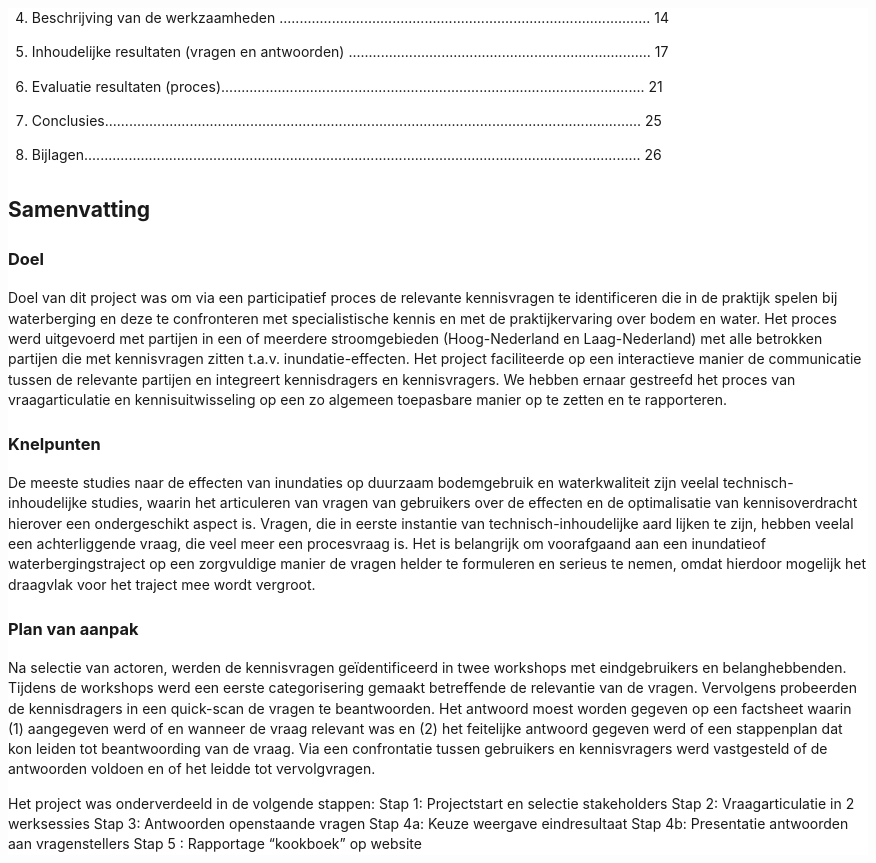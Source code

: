 4. Beschrijving van de werkzaamheden ............................................................................................ 14 

5. Inhoudelijke resultaten (vragen en antwoorden) ........................................................................... 17 

6. Evaluatie resultaten (proces)......................................................................................................... 21 

7. Conclusies..................................................................................................................................... 25 

8. Bijlagen.......................................................................................................................................... 26 



## Samenvatting 

### Doel 

Doel van dit project was om via een participatief proces de relevante kennisvragen te identificeren die in de praktijk spelen bij waterberging en deze te confronteren met specialistische kennis en met de praktijkervaring over bodem en water. Het proces werd uitgevoerd met partijen in een of meerdere stroomgebieden (Hoog-Nederland en Laag-Nederland) met alle betrokken partijen die met kennisvragen zitten t.a.v. inundatie-effecten. Het project faciliteerde op een interactieve manier de communicatie tussen de relevante partijen en integreert kennisdragers en kennisvragers. We hebben ernaar gestreefd het proces van vraagarticulatie en kennisuitwisseling op een zo algemeen toepasbare manier op te zetten en te rapporteren. 

### Knelpunten 

De meeste studies naar de effecten van inundaties op duurzaam bodemgebruik en waterkwaliteit zijn veelal technisch-inhoudelijke studies, waarin het articuleren van vragen van gebruikers over de effecten en de optimalisatie van kennisoverdracht hierover een ondergeschikt aspect is. Vragen, die in eerste instantie van technisch-inhoudelijke aard lijken te zijn, hebben veelal een achterliggende vraag, die veel meer een procesvraag is. Het is belangrijk om voorafgaand aan een inundatieof waterbergingstraject op een zorgvuldige manier de vragen helder te formuleren en serieus te nemen, omdat hierdoor mogelijk het draagvlak voor het traject mee wordt vergroot. 

### Plan van aanpak 

Na selectie van actoren, werden de kennisvragen geïdentificeerd in twee workshops met eindgebruikers en belanghebbenden. Tijdens de workshops werd een eerste categorisering gemaakt betreffende de relevantie van de vragen. Vervolgens probeerden de kennisdragers in een quick-scan de vragen te beantwoorden. Het antwoord moest worden gegeven op een factsheet waarin (1) aangegeven werd of en wanneer de vraag relevant was en (2) het feitelijke antwoord gegeven werd of een stappenplan dat kon leiden tot beantwoording van de vraag. Via een confrontatie tussen gebruikers en kennisvragers werd vastgesteld of de antwoorden voldoen en of het leidde tot vervolgvragen. 

Het project was onderverdeeld in de volgende stappen: Stap 1: Projectstart en selectie stakeholders Stap 2: Vraagarticulatie in 2 werksessies Stap 3: Antwoorden openstaande vragen Stap 4a: Keuze weergave eindresultaat Stap 4b: Presentatie antwoorden aan vragenstellers Stap 5 : Rapportage “kookboek” op website 
